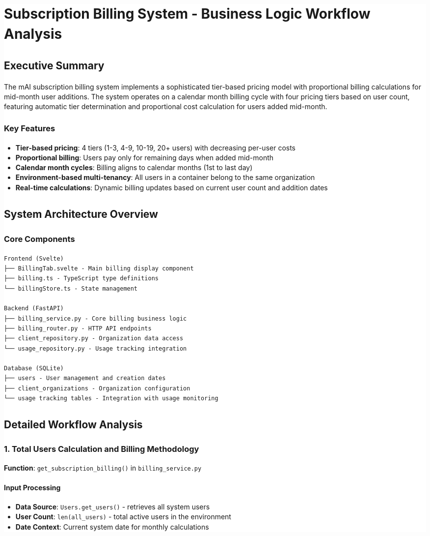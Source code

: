 # Subscription Billing System - Business Logic Workflow Analysis

## Executive Summary

The mAI subscription billing system implements a sophisticated tier-based pricing model with proportional billing calculations for mid-month user additions. The system operates on a calendar month billing cycle with four pricing tiers based on user count, featuring automatic tier determination and proportional cost calculation for users added mid-month.

### Key Features
- **Tier-based pricing**: 4 tiers (1-3, 4-9, 10-19, 20+ users) with decreasing per-user costs
- **Proportional billing**: Users pay only for remaining days when added mid-month
- **Calendar month cycles**: Billing aligns to calendar months (1st to last day)
- **Environment-based multi-tenancy**: All users in a container belong to the same organization
- **Real-time calculations**: Dynamic billing updates based on current user count and addition dates

## System Architecture Overview

### Core Components
```
Frontend (Svelte)
├── BillingTab.svelte - Main billing display component
├── billing.ts - TypeScript type definitions
└── billingStore.ts - State management

Backend (FastAPI)
├── billing_service.py - Core billing business logic
├── billing_router.py - HTTP API endpoints
├── client_repository.py - Organization data access
└── usage_repository.py - Usage tracking integration

Database (SQLite)
├── users - User management and creation dates
├── client_organizations - Organization configuration
└── usage tracking tables - Integration with usage monitoring
```

## Detailed Workflow Analysis

### 1. Total Users Calculation and Billing Methodology

**Function**: `get_subscription_billing()` in `billing_service.py`

#### Input Processing
- **Data Source**: `Users.get_users()` - retrieves all system users
- **User Count**: `len(all_users)` - total active users in the environment
- **Date Context**: Current system date for monthly calculations
